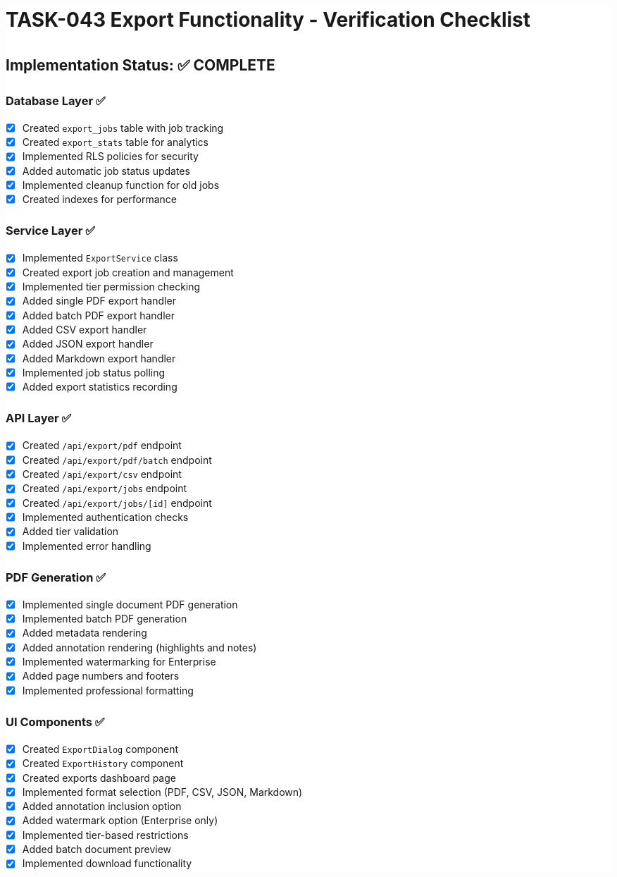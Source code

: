 # TASK-043 Export Functionality - Verification Checklist

## Implementation Status: ✅ COMPLETE

### Database Layer ✅
- [x] Created `export_jobs` table with job tracking
- [x] Created `export_stats` table for analytics
- [x] Implemented RLS policies for security
- [x] Added automatic job status updates
- [x] Implemented cleanup function for old jobs
- [x] Created indexes for performance

### Service Layer ✅
- [x] Implemented `ExportService` class
- [x] Created export job creation and management
- [x] Implemented tier permission checking
- [x] Added single PDF export handler
- [x] Added batch PDF export handler
- [x] Added CSV export handler
- [x] Added JSON export handler
- [x] Added Markdown export handler
- [x] Implemented job status polling
- [x] Added export statistics recording

### API Layer ✅
- [x] Created `/api/export/pdf` endpoint
- [x] Created `/api/export/pdf/batch` endpoint
- [x] Created `/api/export/csv` endpoint
- [x] Created `/api/export/jobs` endpoint
- [x] Created `/api/export/jobs/[id]` endpoint
- [x] Implemented authentication checks
- [x] Added tier validation
- [x] Implemented error handling

### PDF Generation ✅
- [x] Implemented single document PDF generation
- [x] Implemented batch PDF generation
- [x] Added metadata rendering
- [x] Added annotation rendering (highlights and notes)
- [x] Implemented watermarking for Enterprise
- [x] Added page numbers and footers
- [x] Implemented professional formatting

### UI Components ✅
- [x] Created `ExportDialog` component
- [x] Created `ExportHistory` component
- [x] Created exports dashboard page
- [x] Implemented format selection (PDF, CSV, JSON, Markdown)
- [x] Added annotation inclusion option
- [x] Added watermark option (Enterprise only)
- [x] Implemented tier-based restrictions
- [x] Added batch document preview
- [x] Implemented download functionality
